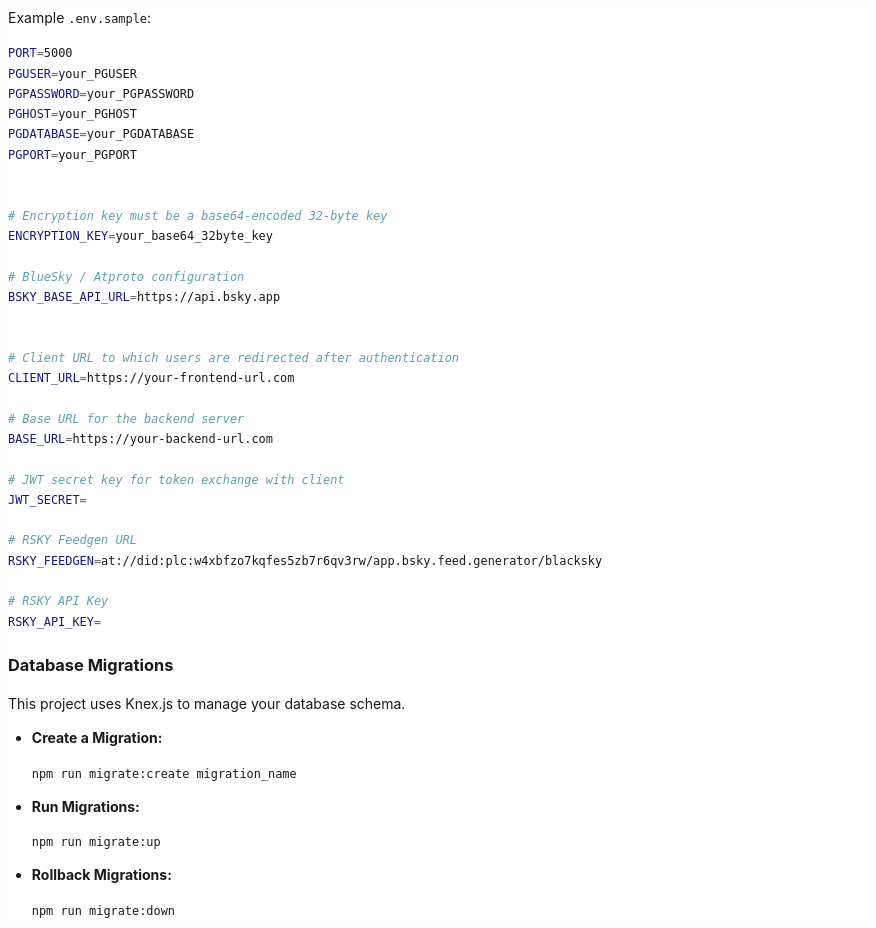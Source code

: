 Example `.env.sample`:

```bash
PORT=5000
PGUSER=your_PGUSER
PGPASSWORD=your_PGPASSWORD
PGHOST=your_PGHOST
PGDATABASE=your_PGDATABASE
PGPORT=your_PGPORT


# Encryption key must be a base64-encoded 32-byte key
ENCRYPTION_KEY=your_base64_32byte_key

# BlueSky / Atproto configuration
BSKY_BASE_API_URL=https://api.bsky.app


# Client URL to which users are redirected after authentication
CLIENT_URL=https://your-frontend-url.com

# Base URL for the backend server
BASE_URL=https://your-backend-url.com

# JWT secret key for token exchange with client
JWT_SECRET=

# RSKY Feedgen URL
RSKY_FEEDGEN=at://did:plc:w4xbfzo7kqfes5zb7r6qv3rw/app.bsky.feed.generator/blacksky

# RSKY API Key
RSKY_API_KEY=
```

### Database Migrations

This project uses Knex.js to manage your database schema.

- **Create a Migration:**

  ```bash
  npm run migrate:create migration_name
  ```

- **Run Migrations:**

  ```bash
  npm run migrate:up
  ```

- **Rollback Migrations:**

  ```bash
  npm run migrate:down
  ```

